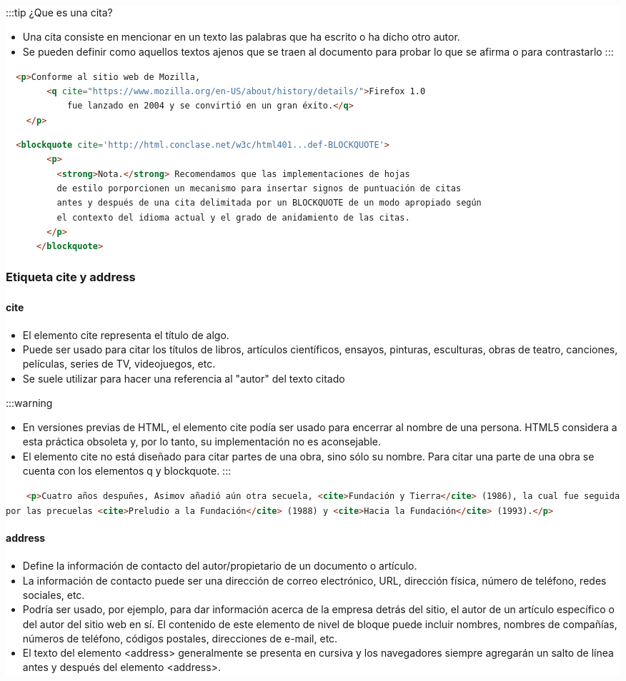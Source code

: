 :::tip ¿Que es una cita?
- Una cita consiste en mencionar en un texto las palabras que ha escrito o ha dicho otro autor. 
- Se pueden definir como aquellos textos ajenos que se traen al documento para probar lo que se afirma o para contrastarlo
:::

```html
  <p>Conforme al sitio web de Mozilla,
        <q cite="https://www.mozilla.org/en-US/about/history/details/">Firefox 1.0
            fue lanzado en 2004 y se convirtió en un gran éxito.</q>
    </p>
```

```html
  <blockquote cite='http://html.conclase.net/w3c/html401...def-BLOCKQUOTE'>
        <p>
          <strong>Nota.</strong> Recomendamos que las implementaciones de hojas
          de estilo porporcionen un mecanismo para insertar signos de puntuación de citas
          antes y después de una cita delimitada por un BLOCKQUOTE de un modo apropiado según
          el contexto del idioma actual y el grado de anidamiento de las citas.
        </p>
      </blockquote>
```
### Etiqueta cite y address
#### cite
- El elemento cite representa el título de algo.
- Puede ser usado para citar los títulos de libros, artículos científicos, ensayos, pinturas, esculturas, obras de teatro, canciones, películas, series de TV, videojuegos, etc.
- Se suele utilizar para hacer una referencia al "autor" del texto citado

:::warning
- En versiones previas de HTML, el elemento cite podía ser usado para encerrar al nombre de una persona. HTML5 considera a esta práctica obsoleta y, por lo tanto, su implementación no es aconsejable.
- El elemento cite no está diseñado para citar partes de una obra, sino sólo  su nombre. Para citar una parte de una obra se cuenta con los elementos q y blockquote.
:::

```html
    <p>Cuatro años despuñes, Asimov añadió aún otra secuela, <cite>Fundación y Tierra</cite> (1986), la cual fue seguida por las precuelas <cite>Preludio a la Fundación</cite> (1988) y <cite>Hacia la Fundación</cite> (1993).</p>
```

#### address
- Define la información de contacto del autor/propietario de un documento o artículo.
- La información de contacto puede ser una dirección de correo electrónico, URL, dirección física, número de teléfono,   redes sociales, etc.
- Podría ser usado, por ejemplo, para dar información acerca de la empresa detrás del sitio, el autor de un artículo específico o del autor del sitio web en sí. El contenido de este elemento de nivel de bloque puede incluir nombres, nombres de compañías, números de teléfono, códigos postales, direcciones de e-mail, etc.
- El texto del elemento &lt;address> generalmente se presenta en cursiva y los navegadores siempre agregarán un salto de línea antes y después del  elemento &lt;address>.

